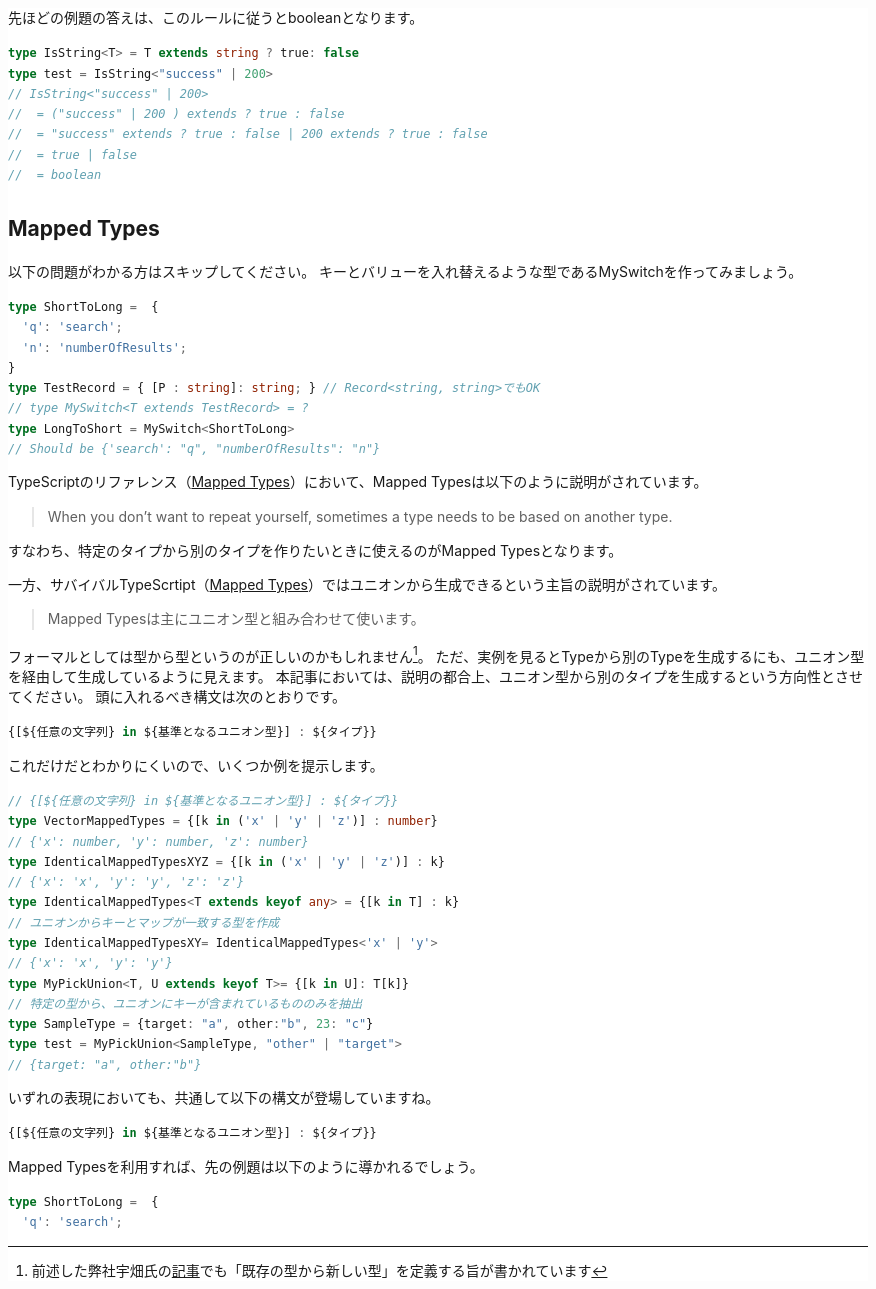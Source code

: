 先ほどの例題の答えは、このルールに従うとbooleanとなります。
```typescript
type IsString<T> = T extends string ? true: false
type test = IsString<"success" | 200>
// IsString<"success" | 200> 
//  = ("success" | 200 ) extends ? true : false
//  = "success" extends ? true : false | 200 extends ? true : false 
//  = true | false
//  = boolean
```

## Mapped Types
以下の問題がわかる方はスキップしてください。
キーとバリューを入れ替えるような型であるMySwitchを作ってみましょう。
```typescript
type ShortToLong =  {
  'q': 'search';
  'n': 'numberOfResults';
}
type TestRecord = { [P : string]: string; } // Record<string, string>でもOK
// type MySwitch<T extends TestRecord> = ?
type LongToShort = MySwitch<ShortToLong>
// Should be {'search': "q", "numberOfResults": "n"}
```
TypeScriptのリファレンス（[Mapped Types](https://www.typescriptlang.org/docs/handbook/2/mapped-types.html)）において、Mapped Typesは以下のように説明がされています。
> When you don’t want to repeat yourself, sometimes a type needs to be based on another type.

すなわち、特定のタイプから別のタイプを作りたいときに使えるのがMapped Typesとなります。

[^1]: 前述した弊社宇畑氏の[記事](https://developer.mamezou-tech.com/typescript-intro/introduction-to-typescript-for-java-engineer_special-type/#mapped-type%EF%BC%88%E3%83%9E%E3%83%83%E3%83%94%E3%83%B3%E3%82%B0%E5%9E%8B%EF%BC%89)でも「既存の型から新しい型」を定義する旨が書かれています

一方、サバイバルTypeScrtipt（[Mapped Types](https://typetypescriptbook.jp/reference/type-reuse/mapped-types)）ではユニオンから生成できるという主旨の説明がされています。
> Mapped Typesは主にユニオン型と組み合わせて使います。

フォーマルとしては型から型というのが正しいのかもしれません[^1]。
ただ、実例を見るとTypeから別のTypeを生成するにも、ユニオン型を経由して生成しているように見えます。
本記事においては、説明の都合上、ユニオン型から別のタイプを生成するという方向性とさせてください。
頭に入れるべき構文は次のとおりです。
```typescript
{[${任意の文字列} in ${基準となるユニオン型}] : ${タイプ}}
```
これだけだとわかりにくいので、いくつか例を提示します。
```typescript
// {[${任意の文字列} in ${基準となるユニオン型}] : ${タイプ}}
type VectorMappedTypes = {[k in ('x' | 'y' | 'z')] : number}
// {'x': number, 'y': number, 'z': number}
type IdenticalMappedTypesXYZ = {[k in ('x' | 'y' | 'z')] : k}
// {'x': 'x', 'y': 'y', 'z': 'z'}
type IdenticalMappedTypes<T extends keyof any> = {[k in T] : k}
// ユニオンからキーとマップが一致する型を作成
type IdenticalMappedTypesXY= IdenticalMappedTypes<'x' | 'y'>
// {'x': 'x', 'y': 'y'}
type MyPickUnion<T, U extends keyof T>= {[k in U]: T[k]}
// 特定の型から、ユニオンにキーが含まれているもののみを抽出
type SampleType = {target: "a", other:"b", 23: "c"}
type test = MyPickUnion<SampleType, "other" | "target">
// {target: "a", other:"b"}
```
いずれの表現においても、共通して以下の構文が登場していますね。
```typescript
{[${任意の文字列} in ${基準となるユニオン型}] : ${タイプ}}
```
Mapped Typesを利用すれば、先の例題は以下のように導かれるでしょう。
```typescript
type ShortToLong =  {
  'q': 'search';
```

[^2]: 参考記事：[https://zenn.dev/axoloto210/articles/advent-calender-2023-day25](https://zenn.dev/axoloto210/articles/advent-calender-2023-day25)
[^3]: さらっと流していますが、スタートとして使える表現を導出するまでが大変かもしれません。